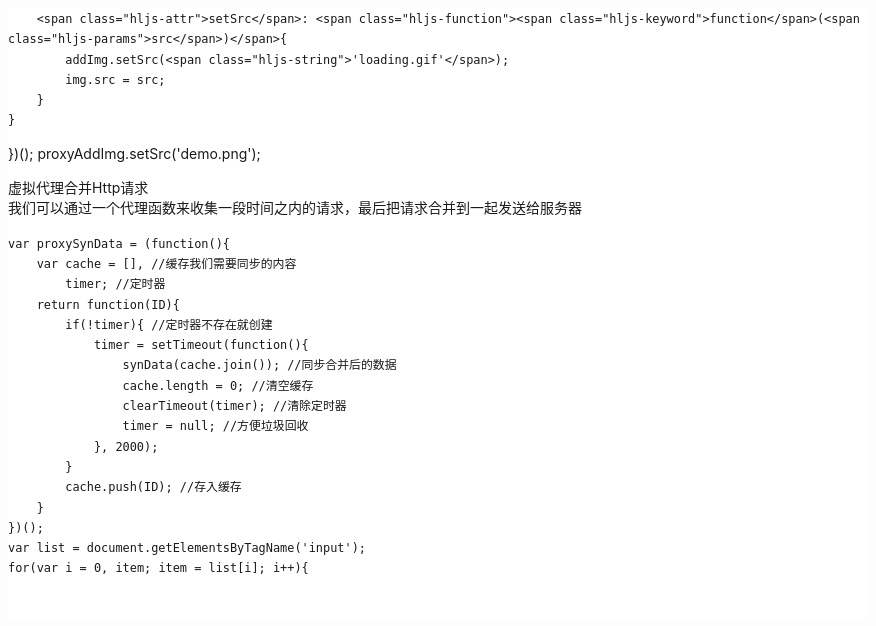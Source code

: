         <span class="hljs-attr">setSrc</span>: <span class="hljs-function"><span class="hljs-keyword">function</span>(<span class="hljs-params">src</span>)</span>{
            addImg.setSrc(<span class="hljs-string">'loading.gif'</span>); 
            img.src = src;
        }
    }
})();
proxyAddImg.setSrc(<span class="hljs-string">'demo.png'</span>); </code></pre>
<p>虚拟代理合并Http请求<br>我们可以通过一个代理函数来收集一段时间之内的请求，最后把请求合并到一起发送给服务器</p>
<div class="widget-codetool" style="display:none;">
      <div class="widget-codetool--inner">
      <span class="selectCode code-tool" data-toggle="tooltip" data-placement="top" title="" data-original-title="全选"></span>
      <span type="button" class="copyCode code-tool" data-toggle="tooltip" data-placement="top" data-clipboard-text="var proxySynData = (function(){
    var cache = [], //缓存我们需要同步的内容
        timer; //定时器
    return function(ID){
        if(!timer){ //定时器不存在就创建
            timer = setTimeout(function(){
                synData(cache.join()); //同步合并后的数据
                cache.length = 0; //清空缓存
                clearTimeout(timer); //清除定时器
                timer = null; //方便垃圾回收
            }, 2000);
        }
        cache.push(ID); //存入缓存
    }
})();
var list = document.getElementsByTagName('input');
for(var i = 0, item; item = list[i]; i++){
    item.onclick = function(){
        if(this.checked){
            proxySynData(this.id);
        }
    };
}" title="" data-original-title="复制"></span>
      <span type="button" class="saveToNote code-tool" data-toggle="tooltip" data-placement="top" title="" data-original-title="放进笔记"></span>
      </div>
      </div><pre class="javascript hljs"><code class="javascript"><span class="hljs-keyword">var</span> proxySynData = (<span class="hljs-function"><span class="hljs-keyword">function</span>(<span class="hljs-params"></span>)</span>{
    <span class="hljs-keyword">var</span> cache = [], <span class="hljs-comment">//缓存我们需要同步的内容</span>
        timer; <span class="hljs-comment">//定时器</span>
    <span class="hljs-keyword">return</span> <span class="hljs-function"><span class="hljs-keyword">function</span>(<span class="hljs-params">ID</span>)</span>{
        <span class="hljs-keyword">if</span>(!timer){ <span class="hljs-comment">//定时器不存在就创建</span>
            timer = setTimeout(<span class="hljs-function"><span class="hljs-keyword">function</span>(<span class="hljs-params"></span>)</span>{
                synData(cache.join()); <span class="hljs-comment">//同步合并后的数据</span>
                cache.length = <span class="hljs-number">0</span>; <span class="hljs-comment">//清空缓存</span>
                clearTimeout(timer); <span class="hljs-comment">//清除定时器</span>
                timer = <span class="hljs-literal">null</span>; <span class="hljs-comment">//方便垃圾回收</span>
            }, <span class="hljs-number">2000</span>);
        }
        cache.push(ID); <span class="hljs-comment">//存入缓存</span>
    }
})();
<span class="hljs-keyword">var</span> list = <span class="hljs-built_in">document</span>.getElementsByTagName(<span class="hljs-string">'input'</span>);
<span class="hljs-keyword">for</span>(<span class="hljs-keyword">var</span> i = <span class="hljs-number">0</span>, item; item = list[i]; i++){